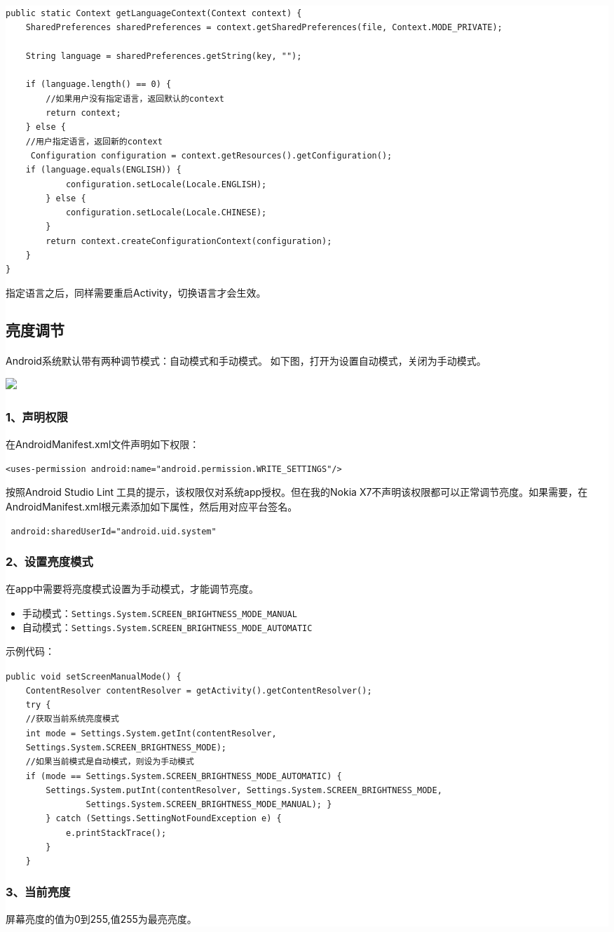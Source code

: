 ```
public static Context getLanguageContext(Context context) {
    SharedPreferences sharedPreferences = context.getSharedPreferences(file, Context.MODE_PRIVATE);

    String language = sharedPreferences.getString(key, "");

    if (language.length() == 0) { 
        //如果用户没有指定语言，返回默认的context
        return context;
    } else {
    //用户指定语言，返回新的context
     Configuration configuration = context.getResources().getConfiguration();
    if (language.equals(ENGLISH)) {
            configuration.setLocale(Locale.ENGLISH);
        } else {
            configuration.setLocale(Locale.CHINESE);
        }
        return context.createConfigurationContext(configuration);
    }
}
```
指定语言之后，同样需要重启Activity，切换语言才会生效。
## 亮度调节
Android系统默认带有两种调节模式：自动模式和手动模式。
如下图，打开为设置自动模式，关闭为手动模式。

![](https://user-gold-cdn.xitu.io/2019/7/27/16c325c55d3f1f26?w=292&h=133&f=png&s=16699)
### 1、声明权限
在AndroidManifest.xml文件声明如下权限：
```
<uses-permission android:name="android.permission.WRITE_SETTINGS"/>
```
按照Android Studio Lint 工具的提示，该权限仅对系统app授权。但在我的Nokia X7不声明该权限都可以正常调节亮度。如果需要，在AndroidManifest.xml根元素添加如下属性，然后用对应平台签名。
```
 android:sharedUserId="android.uid.system"
```
### 2、设置亮度模式
在app中需要将亮度模式设置为手动模式，才能调节亮度。
* 手动模式：`Settings.System.SCREEN_BRIGHTNESS_MODE_MANUAL`
* 自动模式：`Settings.System.SCREEN_BRIGHTNESS_MODE_AUTOMATIC`

示例代码：
```
public void setScreenManualMode() {
    ContentResolver contentResolver = getActivity().getContentResolver();
    try {
    //获取当前系统亮度模式
    int mode = Settings.System.getInt(contentResolver,
    Settings.System.SCREEN_BRIGHTNESS_MODE);
    //如果当前模式是自动模式，则设为手动模式
    if (mode == Settings.System.SCREEN_BRIGHTNESS_MODE_AUTOMATIC) {
        Settings.System.putInt(contentResolver, Settings.System.SCREEN_BRIGHTNESS_MODE,
                Settings.System.SCREEN_BRIGHTNESS_MODE_MANUAL); }
        } catch (Settings.SettingNotFoundException e) {
            e.printStackTrace();
        }
    }
```
### 3、当前亮度
屏幕亮度的值为0到255,值255为最亮亮度。
```
```